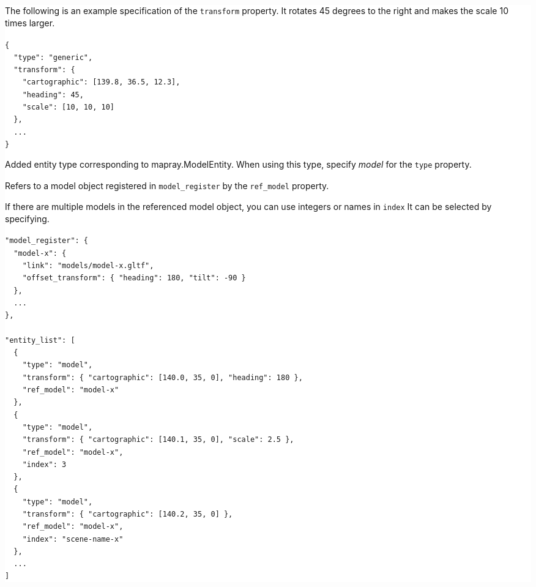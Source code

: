 The following is an example specification of the `transform` property.
It rotates 45 degrees to the right and makes the scale 10 times larger.
```
{
  "type": "generic",
  "transform": {
    "cartographic": [139.8, 36.5, 12.3],
    "heading": 45,
    "scale": [10, 10, 10]
  },
  ...
}
```

Added entity type corresponding to mapray.ModelEntity.
When using this type, specify *model* for the `type` property.

Refers to a model object registered in `model_register` by the `ref_model` property.

If there are multiple models in the referenced model object, you can use integers or names in `index`
It can be selected by specifying.

```
"model_register": {
  "model-x": {
    "link": "models/model-x.gltf",
    "offset_transform": { "heading": 180, "tilt": -90 }
  },
  ...
},

"entity_list": [
  {
    "type": "model",
    "transform": { "cartographic": [140.0, 35, 0], "heading": 180 },
    "ref_model": "model-x"
  },
  {
    "type": "model",
    "transform": { "cartographic": [140.1, 35, 0], "scale": 2.5 },
    "ref_model": "model-x",
    "index": 3
  },
  {
    "type": "model",
    "transform": { "cartographic": [140.2, 35, 0] },
    "ref_model": "model-x",
    "index": "scene-name-x"
  },
  ...
]
```
